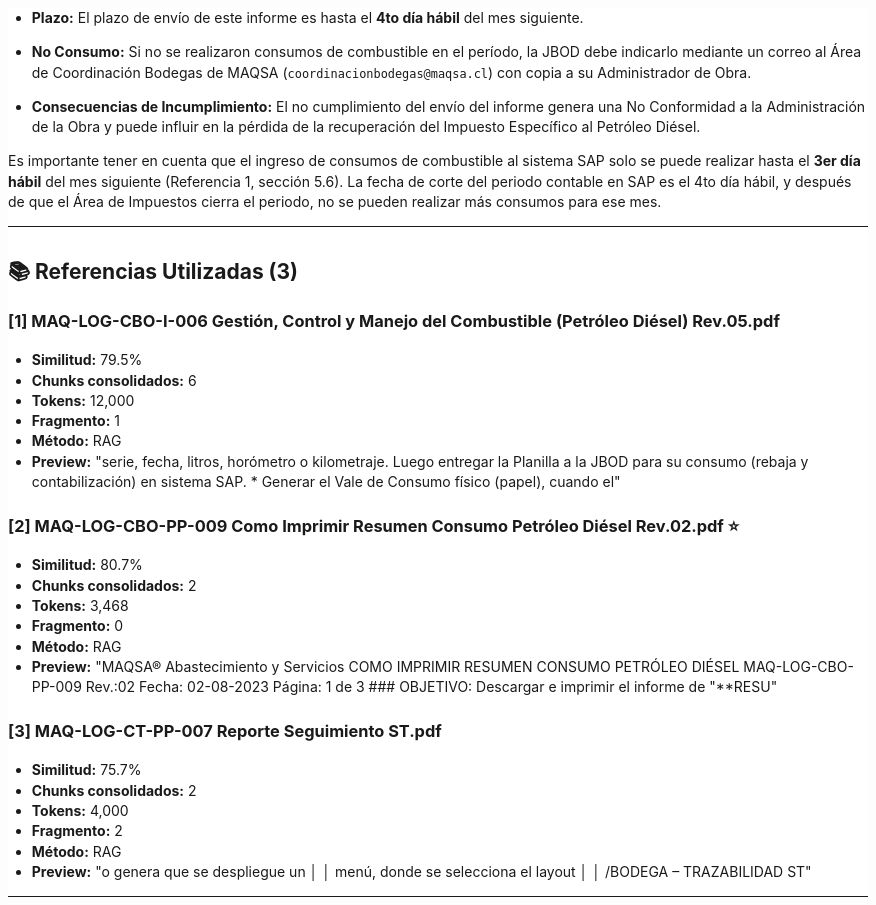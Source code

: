 - **Plazo:** El plazo de envío de este informe es hasta el **4to día hábil** del mes siguiente.

- **No Consumo:** Si no se realizaron consumos de combustible en el período, la JBOD debe indicarlo mediante un correo al Área de Coordinación Bodegas de MAQSA (`coordinacionbodegas@maqsa.cl`) con copia a su Administrador de Obra.

- **Consecuencias de Incumplimiento:** El no cumplimiento del envío del informe genera una No Conformidad a la Administración de la Obra y puede influir en la pérdida de la recuperación del Impuesto Específico al Petróleo Diésel.

Es importante tener en cuenta que el ingreso de consumos de combustible al sistema SAP solo se puede realizar hasta el **3er día hábil** del mes siguiente (Referencia 1, sección 5.6). La fecha de corte del periodo contable en SAP es el 4to día hábil, y después de que el Área de Impuestos cierra el periodo, no se pueden realizar más consumos para ese mes.

---

## 📚 Referencias Utilizadas (3)

### [1] MAQ-LOG-CBO-I-006 Gestión, Control y Manejo del Combustible (Petróleo Diésel) Rev.05.pdf
- **Similitud:** 79.5%
- **Chunks consolidados:** 6
- **Tokens:** 12,000
- **Fragmento:** 1
- **Método:** RAG
- **Preview:** "serie, fecha, litros, horómetro o kilometraje. Luego entregar la Planilla a la JBOD para su consumo (rebaja y contabilización) en sistema SAP. * Generar el Vale de Consumo físico (papel), cuando el"

### [2] MAQ-LOG-CBO-PP-009 Como Imprimir Resumen Consumo Petróleo Diésel Rev.02.pdf ⭐
- **Similitud:** 80.7%
- **Chunks consolidados:** 2
- **Tokens:** 3,468
- **Fragmento:** 0
- **Método:** RAG
- **Preview:** "MAQSA® Abastecimiento y Servicios COMO IMPRIMIR RESUMEN CONSUMO PETRÓLEO DIÉSEL MAQ-LOG-CBO-PP-009 Rev.:02 Fecha: 02-08-2023 Página: 1 de 3 ### OBJETIVO: Descargar e imprimir el informe de \"**RESU"

### [3] MAQ-LOG-CT-PP-007 Reporte Seguimiento ST.pdf
- **Similitud:** 75.7%
- **Chunks consolidados:** 2
- **Tokens:** 4,000
- **Fragmento:** 2
- **Método:** RAG
- **Preview:** "o genera que se despliegue un │ │ menú, donde se selecciona el layout │ │ /BODEGA – TRAZABILIDAD ST"

---
